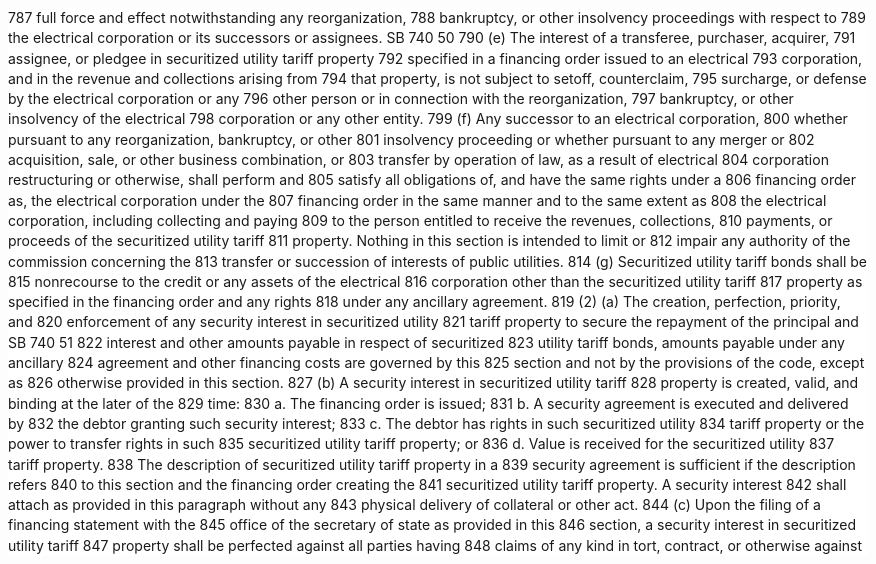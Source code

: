 787 full force and effect notwithstanding any reorganization,
788 bankruptcy, or other insolvency proceedings with respect to
789 the electrical corporation or its successors or assignees.
SB 740 50
790 (e) The interest of a transferee, purchaser, acquirer,
791 assignee, or pledgee in securitized utility tariff property
792 specified in a financing order issued to an electrical
793 corporation, and in the revenue and collections arising from
794 that property, is not subject to setoff, counterclaim,
795 surcharge, or defense by the electrical corporation or any
796 other person or in connection with the reorganization,
797 bankruptcy, or other insolvency of the electrical
798 corporation or any other entity.
799 (f) Any successor to an electrical corporation,
800 whether pursuant to any reorganization, bankruptcy, or other
801 insolvency proceeding or whether pursuant to any merger or
802 acquisition, sale, or other business combination, or
803 transfer by operation of law, as a result of electrical
804 corporation restructuring or otherwise, shall perform and
805 satisfy all obligations of, and have the same rights under a
806 financing order as, the electrical corporation under the
807 financing order in the same manner and to the same extent as
808 the electrical corporation, including collecting and paying
809 to the person entitled to receive the revenues, collections,
810 payments, or proceeds of the securitized utility tariff
811 property. Nothing in this section is intended to limit or
812 impair any authority of the commission concerning the
813 transfer or succession of interests of public utilities.
814 (g) Securitized utility tariff bonds shall be
815 nonrecourse to the credit or any assets of the electrical
816 corporation other than the securitized utility tariff
817 property as specified in the financing order and any rights
818 under any ancillary agreement.
819 (2) (a) The creation, perfection, priority, and
820 enforcement of any security interest in securitized utility
821 tariff property to secure the repayment of the principal and
SB 740 51
822 interest and other amounts payable in respect of securitized
823 utility tariff bonds, amounts payable under any ancillary
824 agreement and other financing costs are governed by this
825 section and not by the provisions of the code, except as
826 otherwise provided in this section.
827 (b) A security interest in securitized utility tariff
828 property is created, valid, and binding at the later of the
829 time:
830 a. The financing order is issued;
831 b. A security agreement is executed and delivered by
832 the debtor granting such security interest;
833 c. The debtor has rights in such securitized utility
834 tariff property or the power to transfer rights in such
835 securitized utility tariff property; or
836 d. Value is received for the securitized utility
837 tariff property.
838 The description of securitized utility tariff property in a
839 security agreement is sufficient if the description refers
840 to this section and the financing order creating the
841 securitized utility tariff property. A security interest
842 shall attach as provided in this paragraph without any
843 physical delivery of collateral or other act.
844 (c) Upon the filing of a financing statement with the
845 office of the secretary of state as provided in this
846 section, a security interest in securitized utility tariff
847 property shall be perfected against all parties having
848 claims of any kind in tort, contract, or otherwise against